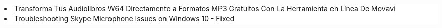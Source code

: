 <li><a href="https://discover-blog.techidaily.com/transforma-tus-audiolibros-w64-directamente-a-formatos-mp3-gratuitos-con-la-herramienta-en-linea-de-movavi/"><u>Transforma Tus Audiolibros W64 Directamente a Formatos MP3 Gratuitos Con La Herramienta en Línea De Movavi</u></a></li>
<li><a href="https://sound-issues.techidaily.com/1723014803330-troubleshooting-skype-microphone-issues-on-windows-10-fixed/"><u>Troubleshooting Skype Microphone Issues on Windows 10 - Fixed</u></a></li>
</ul></div>

